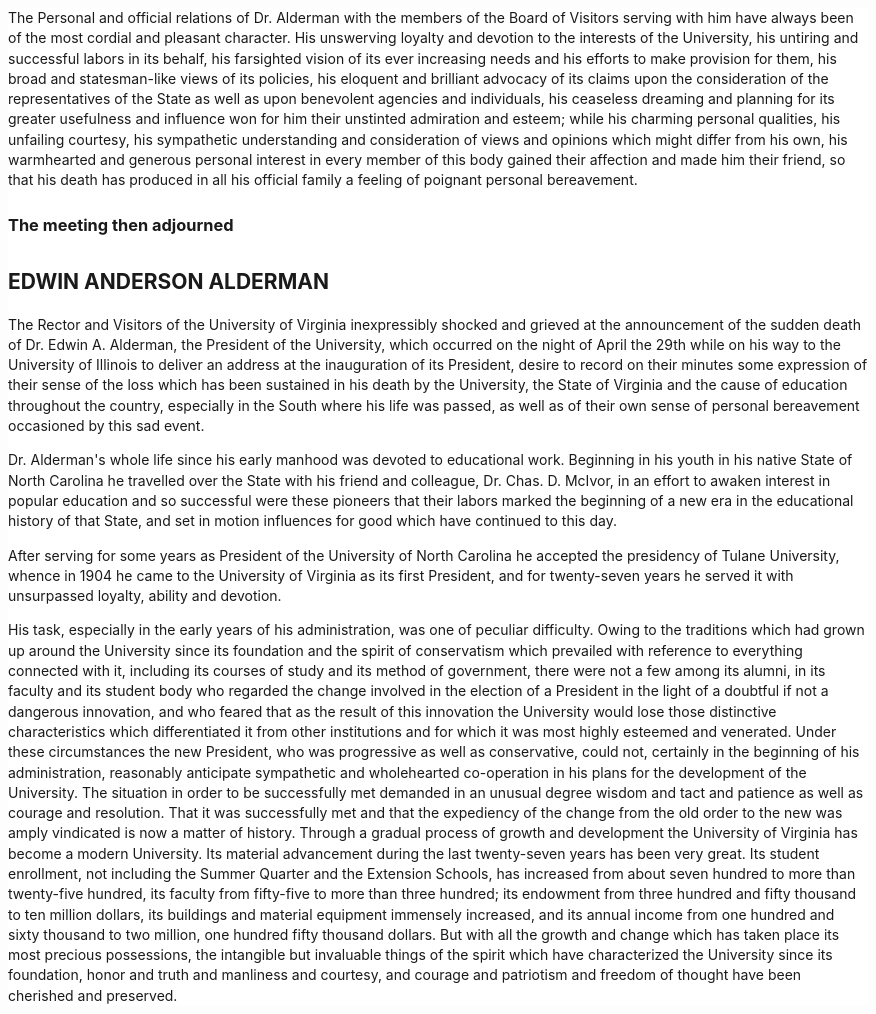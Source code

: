 The Personal and official relations of Dr. Alderman with the members of the Board of Visitors serving with him have always been of the most cordial and pleasant character. His unswerving loyalty and devotion to the interests of the University, his untiring and successful labors in its behalf, his farsighted vision of its ever increasing needs and his efforts to make provision for them, his broad and statesman-like views of its policies, his eloquent and brilliant advocacy of its claims upon the consideration of the representatives of the State as well as upon benevolent agencies and individuals, his ceaseless dreaming and planning for its greater usefulness and influence won for him their unstinted admiration and esteem; while his charming personal qualities, his unfailing courtesy, his sympathetic understanding and consideration of views and opinions which might differ from his own, his warmhearted and generous personal interest in every member of this body gained their affection and made him their friend, so that his death has produced in all his official family a feeling of poignant personal bereavement.

### The meeting then adjourned

## EDWIN ANDERSON ALDERMAN

The Rector and Visitors of the University of Virginia inexpressibly shocked and grieved at the announcement of the sudden death of Dr. Edwin A. Alderman, the President of the University, which occurred on the night of April the 29th while on his way to the University of Illinois to deliver an address at the inauguration of its President, desire to record on their minutes some expression of their sense of the loss which has been sustained in his death by the University, the State of Virginia and the cause of education throughout the country, especially in the South where his life was passed, as well as of their own sense of personal bereavement occasioned by this sad event.

Dr. Alderman's whole life since his early manhood was devoted to educational work. Beginning in his youth in his native State of North Carolina he travelled over the State with his friend and colleague, Dr. Chas. D. McIvor, in an effort to awaken interest in popular education and so successful were these pioneers that their labors marked the beginning of a new era in the educational history of that State, and set in motion influences for good which have continued to this day.

After serving for some years as President of the University of North Carolina he accepted the presidency of Tulane University, whence in 1904 he came to the University of Virginia as its first President, and for twenty-seven years he served it with unsurpassed loyalty, ability and devotion.

His task, especially in the early years of his administration, was one of peculiar difficulty. Owing to the traditions which had grown up around the University since its foundation and the spirit of conservatism which prevailed with reference to everything connected with it, including its courses of study and its method of government, there were not a few among its alumni, in its faculty and its student body who regarded the change involved in the election of a President in the light of a doubtful if not a dangerous innovation, and who feared that as the result of this innovation the University would lose those distinctive characteristics which differentiated it from other institutions and for which it was most highly esteemed and venerated. Under these circumstances the new President, who was progressive as well as conservative, could not, certainly in the beginning of his administration, reasonably anticipate sympathetic and wholehearted co-operation in his plans for the development of the University. The situation in order to be successfully met demanded in an unusual degree wisdom and tact and patience as well as courage and resolution. That it was successfully met and that the expediency of the change from the old order to the new was amply vindicated is now a matter of history. Through a gradual process of growth and development the University of Virginia has become a modern University. Its material advancement during the last twenty-seven years has been very great. Its student enrollment, not including the Summer Quarter and the Extension Schools, has increased from about seven hundred to more than twenty-five hundred, its faculty from fifty-five to more than three hundred; its endowment from three hundred and fifty thousand to ten million dollars, its buildings and material equipment immensely increased, and its annual income from one hundred and sixty thousand to two million, one hundred fifty thousand dollars. But with all the growth and change which has taken place its most precious possessions, the intangible but invaluable things of the spirit which have characterized the University since its foundation, honor and truth and manliness and courtesy, and courage and patriotism and freedom of thought have been cherished and preserved.

